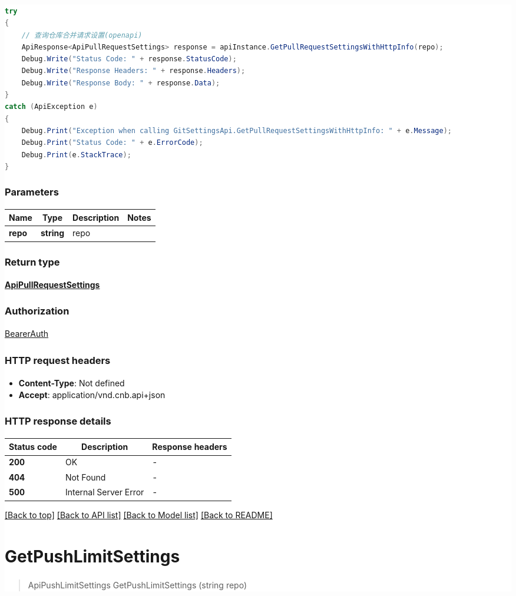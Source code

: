 ```csharp
try
{
    // 查询仓库合并请求设置(openapi)
    ApiResponse<ApiPullRequestSettings> response = apiInstance.GetPullRequestSettingsWithHttpInfo(repo);
    Debug.Write("Status Code: " + response.StatusCode);
    Debug.Write("Response Headers: " + response.Headers);
    Debug.Write("Response Body: " + response.Data);
}
catch (ApiException e)
{
    Debug.Print("Exception when calling GitSettingsApi.GetPullRequestSettingsWithHttpInfo: " + e.Message);
    Debug.Print("Status Code: " + e.ErrorCode);
    Debug.Print(e.StackTrace);
}
```

### Parameters

| Name | Type | Description | Notes |
|------|------|-------------|-------|
| **repo** | **string** | repo |  |

### Return type

[**ApiPullRequestSettings**](ApiPullRequestSettings.md)

### Authorization

[BearerAuth](../README.md#BearerAuth)

### HTTP request headers

 - **Content-Type**: Not defined
 - **Accept**: application/vnd.cnb.api+json


### HTTP response details
| Status code | Description | Response headers |
|-------------|-------------|------------------|
| **200** | OK |  -  |
| **404** | Not Found |  -  |
| **500** | Internal Server Error |  -  |

[[Back to top]](#) [[Back to API list]](../../README.md#documentation-for-api-endpoints) [[Back to Model list]](../../README.md#documentation-for-models) [[Back to README]](../../README.md)

<a id="getpushlimitsettings"></a>
# **GetPushLimitSettings**
> ApiPushLimitSettings GetPushLimitSettings (string repo)
